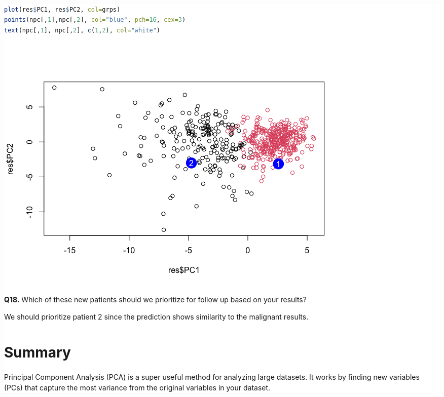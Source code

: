 ``` r
plot(res$PC1, res$PC2, col=grps)
points(npc[,1],npc[,2], col="blue", pch=16, cex=3)
text(npc[,1], npc[,2], c(1,2), col="white")
```

![](class08_files/figure-commonmark/unnamed-chunk-21-1.png)

**Q18.** Which of these new patients should we prioritize for follow up
based on your results?

We should prioritize patient 2 since the prediction shows similarity to
the malignant results.

# Summary

Principal Component Analysis (PCA) is a super useful method for
analyzing large datasets. It works by finding new variables (PCs) that
capture the most variance from the original variables in your dataset.
